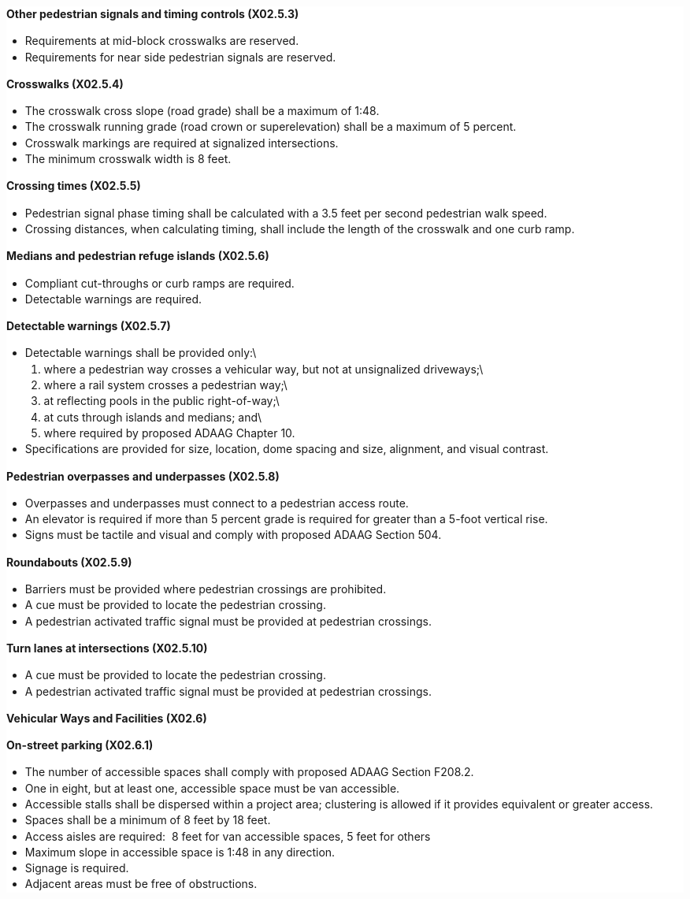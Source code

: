 **Other pedestrian signals and timing controls (X02.5.3)**

-   Requirements at mid-block crosswalks are reserved.
-   Requirements for near side pedestrian signals are reserved.

**Crosswalks (X02.5.4)**

-   The crosswalk cross slope (road grade) shall be a maximum of 1:48.
-   The crosswalk running grade (road crown or superelevation) shall be a maximum of 5 percent.
-   Crosswalk markings are required at signalized intersections.
-   The minimum crosswalk width is 8 feet.

**Crossing times (X02.5.5)**

-   Pedestrian signal phase timing shall be calculated with a 3.5 feet per second pedestrian walk speed.
-   Crossing distances, when calculating timing, shall include the length of the crosswalk and one curb ramp.

**Medians and pedestrian refuge islands (X02.5.6)**

-   Compliant cut-throughs or curb ramps are required.
-   Detectable warnings are required.

**Detectable warnings (X02.5.7)**

-   Detectable warnings shall be provided only:\
    1) where a pedestrian way crosses a vehicular way, but not at unsignalized driveways;\
    2) where a rail system crosses a pedestrian way;\
    3) at reflecting pools in the public right-of-way;\
    4) at cuts through islands and medians; and\
    5) where required by proposed ADAAG Chapter 10.
-   Specifications are provided for size, location, dome spacing and size, alignment, and visual contrast.

**Pedestrian overpasses and underpasses (X02.5.8)**

-   Overpasses and underpasses must connect to a pedestrian access route.
-   An elevator is required if more than 5 percent grade is required for greater than a 5-foot vertical rise.
-   Signs must be tactile and visual and comply with proposed ADAAG Section 504.

**Roundabouts (X02.5.9)**

-   Barriers must be provided where pedestrian crossings are prohibited.
-   A cue must be provided to locate the pedestrian crossing.
-   A pedestrian activated traffic signal must be provided at pedestrian crossings.

**Turn lanes at intersections (X02.5.10)**

-   A cue must be provided to locate the pedestrian crossing.
-   A pedestrian activated traffic signal must be provided at pedestrian crossings.

**Vehicular Ways and Facilities (X02.6)**

**On-street parking (X02.6.1)**

-   The number of accessible spaces shall comply with proposed ADAAG Section F208.2.
-   One in eight, but at least one, accessible space must be van accessible.
-   Accessible stalls shall be dispersed within a project area; clustering is allowed if it provides equivalent or greater access.
-   Spaces shall be a minimum of 8 feet by 18 feet.
-   Access aisles are required:  8 feet for van accessible spaces, 5 feet for others
-   Maximum slope in accessible space is 1:48 in any direction.
-   Signage is required.
-   Adjacent areas must be free of obstructions.

